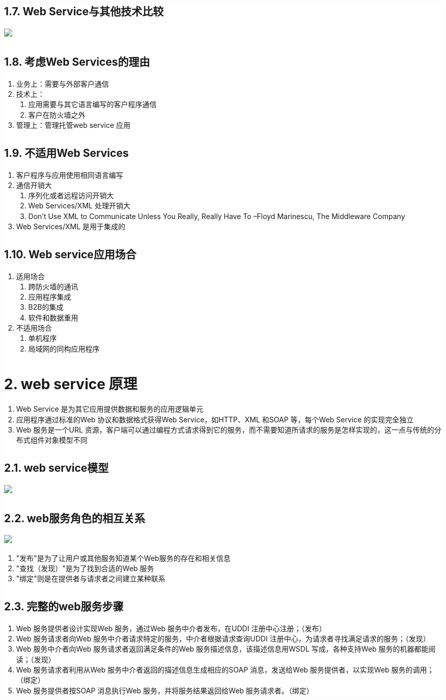 ## 1.7. Web Service与其他技术比较
![](https://spricoder.oss-cn-shanghai.aliyuncs.com/2021-Data-Integration/img/web-serivce/6.png)

## 1.8. 考虑Web Services的理由
1. 业务上：需要与外部客户通信
2. 技术上：
   1. 应用需要与其它语言编写的客户程序通信
   2. 客户在防火墙之外
3. 管理上：管理托管web service 应用

## 1.9. 不适用Web Services
1. 客户程序与应用使用相同语言编写
2. 通信开销大
   1. 序列化或者远程访问开销大
   2. Web Services/XML 处理开销大
   3. Don’t Use XML to Communicate Unless You Really, Really Have To –Floyd Marinescu, The Middleware Company
3. Web Services/XML 是用于集成的

## 1.10. Web service应用场合
1. 适用场合
   1. 跨防火墙的通讯
   2. 应用程序集成
   3. B2B的集成
   4. 软件和数据重用
2. 不适用场合
   1. 单机程序
   2. 局域网的同构应用程序

# 2. web service 原理
1. Web Service 是为其它应用提供数据和服务的应用逻辑单元
2. 应用程序通过标准的Web 协议和数据格式获得Web Service，如HTTP、XML 和SOAP 等，每个Web Service 的实现完全独立
3. Web 服务是一个URL 资源，客户端可以通过编程方式请求得到它的服务，而不需要知道所请求的服务是怎样实现的，这一点与传统的分布式组件对象模型不同

## 2.1. web service模型
![](https://spricoder.oss-cn-shanghai.aliyuncs.com/2021-Data-Integration/img/web-serivce/7.png)

## 2.2. web服务角色的相互关系
![](https://spricoder.oss-cn-shanghai.aliyuncs.com/2021-Data-Integration/img/web-serivce/8.png)

1. "发布"是为了让用户或其他服务知道某个Web服务的存在和相关信息
2. "查找（发现）"是为了找到合适的Web 服务
3. "绑定"则是在提供者与请求者之间建立某种联系

## 2.3. 完整的web服务步骤
1. Web 服务提供者设计实现Web 服务，通过Web 服务中介者发布，在UDDI 注册中心注册；（发布）
2. Web 服务请求者向Web 服务中介者请求特定的服务，中介者根据请求查询UDDI 注册中心，为请求者寻找满足请求的服务；（发现）
3. Web 服务中介者向Web 服务请求者返回满足条件的Web 服务描述信息，该描述信息用WSDL 写成，各种支持Web 服务的机器都能阅读；（发现）
4. Web 服务请求者利用从Web 服务中介者返回的描述信息生成相应的SOAP 消息，发送给Web 服务提供者，以实现Web 服务的调用；（绑定）
5. Web 服务提供者按SOAP 消息执行Web 服务，并将服务结果返回给Web 服务请求者。（绑定）
